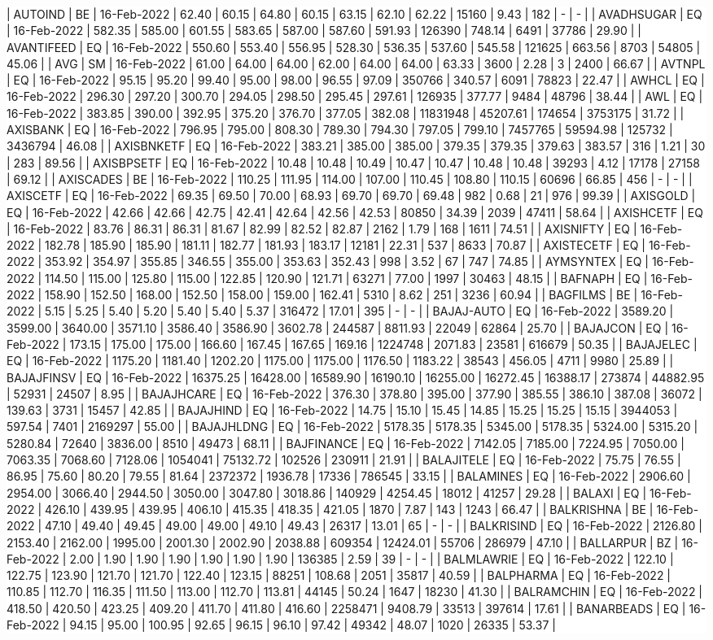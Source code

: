 | AUTOIND | BE | 16-Feb-2022 | 62.40 | 60.15 | 64.80 | 60.15 | 63.15 | 62.10 | 62.22 | 15160 | 9.43 | 182 | - | - |
| AVADHSUGAR | EQ | 16-Feb-2022 | 582.35 | 585.00 | 601.55 | 583.65 | 587.00 | 587.60 | 591.93 | 126390 | 748.14 | 6491 | 37786 | 29.90 |
| AVANTIFEED | EQ | 16-Feb-2022 | 550.60 | 553.40 | 556.95 | 528.30 | 536.35 | 537.60 | 545.58 | 121625 | 663.56 | 8703 | 54805 | 45.06 |
| AVG | SM | 16-Feb-2022 | 61.00 | 64.00 | 64.00 | 62.00 | 64.00 | 64.00 | 63.33 | 3600 | 2.28 | 3 | 2400 | 66.67 |
| AVTNPL | EQ | 16-Feb-2022 | 95.15 | 95.20 | 99.40 | 95.00 | 98.00 | 96.55 | 97.09 | 350766 | 340.57 | 6091 | 78823 | 22.47 |
| AWHCL | EQ | 16-Feb-2022 | 296.30 | 297.20 | 300.70 | 294.05 | 298.50 | 295.45 | 297.61 | 126935 | 377.77 | 9484 | 48796 | 38.44 |
| AWL | EQ | 16-Feb-2022 | 383.85 | 390.00 | 392.95 | 375.20 | 376.70 | 377.05 | 382.08 | 11831948 | 45207.61 | 174654 | 3753175 | 31.72 |
| AXISBANK | EQ | 16-Feb-2022 | 796.95 | 795.00 | 808.30 | 789.30 | 794.30 | 797.05 | 799.10 | 7457765 | 59594.98 | 125732 | 3436794 | 46.08 |
| AXISBNKETF | EQ | 16-Feb-2022 | 383.21 | 385.00 | 385.00 | 379.35 | 379.35 | 379.63 | 383.57 | 316 | 1.21 | 30 | 283 | 89.56 |
| AXISBPSETF | EQ | 16-Feb-2022 | 10.48 | 10.48 | 10.49 | 10.47 | 10.47 | 10.48 | 10.48 | 39293 | 4.12 | 17178 | 27158 | 69.12 |
| AXISCADES | BE | 16-Feb-2022 | 110.25 | 111.95 | 114.00 | 107.00 | 110.45 | 108.80 | 110.15 | 60696 | 66.85 | 456 | - | - |
| AXISCETF | EQ | 16-Feb-2022 | 69.35 | 69.50 | 70.00 | 68.93 | 69.70 | 69.70 | 69.48 | 982 | 0.68 | 21 | 976 | 99.39 |
| AXISGOLD | EQ | 16-Feb-2022 | 42.66 | 42.66 | 42.75 | 42.41 | 42.64 | 42.56 | 42.53 | 80850 | 34.39 | 2039 | 47411 | 58.64 |
| AXISHCETF | EQ | 16-Feb-2022 | 83.76 | 86.31 | 86.31 | 81.67 | 82.99 | 82.52 | 82.87 | 2162 | 1.79 | 168 | 1611 | 74.51 |
| AXISNIFTY | EQ | 16-Feb-2022 | 182.78 | 185.90 | 185.90 | 181.11 | 182.77 | 181.93 | 183.17 | 12181 | 22.31 | 537 | 8633 | 70.87 |
| AXISTECETF | EQ | 16-Feb-2022 | 353.92 | 354.97 | 355.85 | 346.55 | 355.00 | 353.63 | 352.43 | 998 | 3.52 | 67 | 747 | 74.85 |
| AYMSYNTEX | EQ | 16-Feb-2022 | 114.50 | 115.00 | 125.80 | 115.00 | 122.85 | 120.90 | 121.71 | 63271 | 77.00 | 1997 | 30463 | 48.15 |
| BAFNAPH | EQ | 16-Feb-2022 | 158.90 | 152.50 | 168.00 | 152.50 | 158.00 | 159.00 | 162.41 | 5310 | 8.62 | 251 | 3236 | 60.94 |
| BAGFILMS | BE | 16-Feb-2022 | 5.15 | 5.25 | 5.40 | 5.20 | 5.40 | 5.40 | 5.37 | 316472 | 17.01 | 395 | - | - |
| BAJAJ-AUTO | EQ | 16-Feb-2022 | 3589.20 | 3599.00 | 3640.00 | 3571.10 | 3586.40 | 3586.90 | 3602.78 | 244587 | 8811.93 | 22049 | 62864 | 25.70 |
| BAJAJCON | EQ | 16-Feb-2022 | 173.15 | 175.00 | 175.00 | 166.60 | 167.45 | 167.65 | 169.16 | 1224748 | 2071.83 | 23581 | 616679 | 50.35 |
| BAJAJELEC | EQ | 16-Feb-2022 | 1175.20 | 1181.40 | 1202.20 | 1175.00 | 1175.00 | 1176.50 | 1183.22 | 38543 | 456.05 | 4711 | 9980 | 25.89 |
| BAJAJFINSV | EQ | 16-Feb-2022 | 16375.25 | 16428.00 | 16589.90 | 16190.10 | 16255.00 | 16272.45 | 16388.17 | 273874 | 44882.95 | 52931 | 24507 | 8.95 |
| BAJAJHCARE | EQ | 16-Feb-2022 | 376.30 | 378.80 | 395.00 | 377.90 | 385.55 | 386.10 | 387.08 | 36072 | 139.63 | 3731 | 15457 | 42.85 |
| BAJAJHIND | EQ | 16-Feb-2022 | 14.75 | 15.10 | 15.45 | 14.85 | 15.25 | 15.25 | 15.15 | 3944053 | 597.54 | 7401 | 2169297 | 55.00 |
| BAJAJHLDNG | EQ | 16-Feb-2022 | 5178.35 | 5178.35 | 5345.00 | 5178.35 | 5324.00 | 5315.20 | 5280.84 | 72640 | 3836.00 | 8510 | 49473 | 68.11 |
| BAJFINANCE | EQ | 16-Feb-2022 | 7142.05 | 7185.00 | 7224.95 | 7050.00 | 7063.35 | 7068.60 | 7128.06 | 1054041 | 75132.72 | 102526 | 230911 | 21.91 |
| BALAJITELE | EQ | 16-Feb-2022 | 75.75 | 76.55 | 86.95 | 75.60 | 80.20 | 79.55 | 81.64 | 2372372 | 1936.78 | 17336 | 786545 | 33.15 |
| BALAMINES | EQ | 16-Feb-2022 | 2906.60 | 2954.00 | 3066.40 | 2944.50 | 3050.00 | 3047.80 | 3018.86 | 140929 | 4254.45 | 18012 | 41257 | 29.28 |
| BALAXI | EQ | 16-Feb-2022 | 426.10 | 439.95 | 439.95 | 406.10 | 415.35 | 418.35 | 421.05 | 1870 | 7.87 | 143 | 1243 | 66.47 |
| BALKRISHNA | BE | 16-Feb-2022 | 47.10 | 49.40 | 49.45 | 49.00 | 49.00 | 49.10 | 49.43 | 26317 | 13.01 | 65 | - | - |
| BALKRISIND | EQ | 16-Feb-2022 | 2126.80 | 2153.40 | 2162.00 | 1995.00 | 2001.30 | 2002.90 | 2038.88 | 609354 | 12424.01 | 55706 | 286979 | 47.10 |
| BALLARPUR | BZ | 16-Feb-2022 | 2.00 | 1.90 | 1.90 | 1.90 | 1.90 | 1.90 | 1.90 | 136385 | 2.59 | 39 | - | - |
| BALMLAWRIE | EQ | 16-Feb-2022 | 122.10 | 122.75 | 123.90 | 121.70 | 121.70 | 122.40 | 123.15 | 88251 | 108.68 | 2051 | 35817 | 40.59 |
| BALPHARMA | EQ | 16-Feb-2022 | 110.85 | 112.70 | 116.35 | 111.50 | 113.00 | 112.70 | 113.81 | 44145 | 50.24 | 1647 | 18230 | 41.30 |
| BALRAMCHIN | EQ | 16-Feb-2022 | 418.50 | 420.50 | 423.25 | 409.20 | 411.70 | 411.80 | 416.60 | 2258471 | 9408.79 | 33513 | 397614 | 17.61 |
| BANARBEADS | EQ | 16-Feb-2022 | 94.15 | 95.00 | 100.95 | 92.65 | 96.15 | 96.10 | 97.42 | 49342 | 48.07 | 1020 | 26335 | 53.37 |